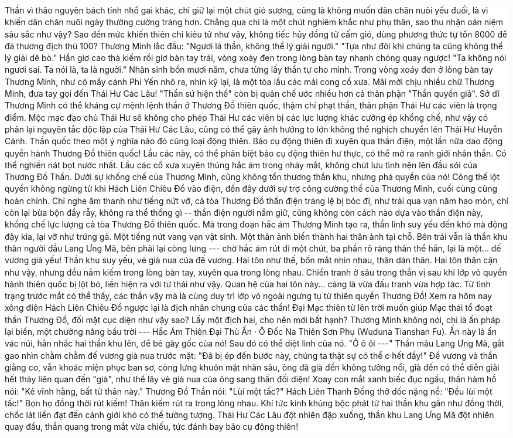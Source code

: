 Thần vì thảo nguyên bách tính nhổ gai khác, chỉ giữ lại một chút gió sương, cũng là không muốn dân chăn nuôi yếu đuối, là vì khiến dân chăn nuôi ngày thường cường tráng hơn.
Chẳng qua chỉ là một chút nghiêm khắc như phụ thân, sao thu nhận oán niệm sâu sắc như vậy? Sao đến mức khiến thiên chi kiêu tử như vậy, không tiếc hủy đồng tử cấm gió, dùng phương thức tự tổn 8000 để đả thương địch thủ 100?
Thương Minh lắc đầu: "Ngươi là thần, không thể lý giải người."
"Tựa như đôi khi chúng ta cũng không thể lý giải dê bò."
Hắn giơ cao thả kiếm rồi giơ bàn tay trái, vòng xoáy đen trong lòng bàn tay nhanh chóng quay ngược!
"Ta không nói ngươi sai. Ta nói là, ta là người."
Nhân sinh bốn mươi năm, chưa từng lấy thần tự cho mình.
Trong vòng xoáy đen ở lòng bàn tay Thương Minh, như có mấy cánh Phi Yến nhô ra, nhìn kỹ lại, là một tòa lầu các mái cong cổ xưa.
Mãi mới chịu nhiều chữ Thương Minh, đưa tay gọi đến Thái Hư Các Lâu!
"Thần sứ hiện thế" còn bị quản chế ước nhiều hơn cả thân phận "Thần quyến giả". Sở dĩ Thương Minh có thể kháng cự mệnh lệnh thần ở Thương Đồ thiên quốc, thậm chí phạt thần, thân phận Thái Hư các viên là trọng điểm.
Mộc mạc đạo chủ Thái Hư sẽ không cho phép Thái Hư các viên bị các lực lượng khác cưỡng ép khống chế, như vậy có phản lại nguyên tắc độc lập của Thái Hư Các Lâu, cũng có thể gây ảnh hưởng to lớn không thể nghịch chuyển lên Thái Hư Huyễn Cảnh.
Thần quốc theo một ý nghĩa nào đó cũng loại động thiên. Bảo cụ động thiên đi xuyên qua thần điện, một lần nữa dao động quyền hành Thương Đồ thiên quốc!
Lầu các này, có thể phân biệt bảo cụ động thiên hư thực, có thể mở ra ranh giới nhân thần. Có thể nghiền nát bọt nước nhất.
Lầu các cổ xưa xuyên thủng hắc ám trong nháy mắt, không chút lưu tình nện lên đầu sói của Thương Đồ Thần.
Dưới sự khống chế của Thương Minh, cũng không tổn thương thần khu, nhưng phá quyền của nó!
Công thế lột quyền không ngừng từ khi Hách Liên Chiêu Đồ vào điện, đến đây dưới sự trợ công cường thế của Thương Minh, cuối cùng cũng hoàn chỉnh.
Chỉ nghe âm thanh như tiếng nứt vỡ, cả tòa Thương Đồ thần điện tráng lệ bị bóc đi, như trải qua vạn năm hao mòn, chỉ còn lại bừa bộn đầy rẫy, không ra thể thống gì -- thần điện người nắm giữ, cũng không còn cách nào dựa vào thần điện này, khống chế lực lượng cả tòa Thương Đồ thiên quốc.
Mà trong đoạn hắc ám Thương Minh tạo ra, thần linh suy yếu đến khó mà động đậy kia, lại vỡ như trứng gà.
Một tiếng nứt vang vạn vật sinh.
Một thân ảnh biến thành hai thân ảnh tại chỗ. Bên trái vẫn là thần khu thân người đầu Lang Ưng Mã, bên phải lại còng lưng --- chờ hắc ám rút đi một chút, ba phần rõ ràng thân thể hắn, lại là một... đế vương già yếu!
Thần khu suy yếu, vẻ già nua của đế vương.
Hai tôn như thế, bốn mắt nhìn nhau, thân dán thân.
Hai tôn thân cận như vậy, nhưng đều nắm kiếm trong lòng bàn tay, xuyên qua trong lòng nhau.
Chiến tranh ở sâu trong thần vị sau khi lớp vỏ quyền hành thiên quốc bị lột bỏ, liền hiện ra với tư thái như vậy.
Quan hệ của hai tôn này... càng là vừa đấu tranh vừa hợp tác. Từ tình trạng trước mắt có thể thấy, các thần vậy mà là cùng duy trì lớp vỏ ngoài ngưng tụ từ thiên quyền Thương Đồ! Xem ra hôm nay xông điện Hách Liên Chiêu Đồ ngược lại là địch nhân chung của các thần!
Đại Mạc thiên tử lên trời muốn giúp Mạc thái tổ đoạt thần Thương Đồ, đối mặt cục diện như vậy sao?
Lấy một địch hai, cho nên mới bất hạnh?
Thương Minh không nói, chỉ là ấn pháp lại biến, một chưởng nâng bầu trời --- Hắc Ám Thiên Đại Thủ Ấn · Ô Đốc Na Thiên Sơn Phụ (Wuduna Tianshan Fu).
Ấn này là ấn vác núi, hắn nhấc hai thần khu lên, để bẻ gãy gốc của nó! Sau đó có thể diệt linh của nó.
"Ô ô ôi ---" Thần mâu Lang Ưng Mã, gắt gao nhìn chằm chằm đế vương già nua trước mặt: "Đã bị ép đến bước này, chúng ta thật sự có thể c·hết đấy!"
Đế vương và thần giằng co, vẫn khoác miện phục ban sơ, còng lưng khuôn mặt nhăn sâu, ông đã già đến không tưởng nổi, già đến có thể diễn giải hết thảy liên quan đến "già", như thể lây vẻ già nua của ông sang thần đối diện!
Xoay con mắt xanh biếc đục ngầu, thần hàm hồ nói: "Kẻ vĩnh hằng, bất tử thân này."
Thương Đồ Thần nói: "Lùi một tấc?"
Hách Liên Thanh Đồng thở dốc nặng nề: "Đều lùi một tấc!"
Bọn họ đồng thời rút kiếm!
Thân kiếm rút ra trong lòng nhau. Khí tức kinh khủng bộc phát từ hai thần khu gần như đồng thời, chốc lát liền đạt đến cảnh giới khó có thể tưởng tượng.
Thái Hư Các Lâu đột nhiên đập xuống, thần khu Lang Ưng Mã đột nhiên quay đầu, thần quang trong mắt vừa chiếu, tức đánh bay bảo cụ động thiên!
